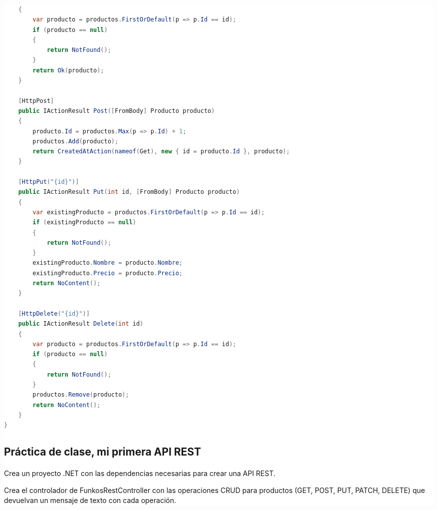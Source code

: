 ```csharp
    {
        var producto = productos.FirstOrDefault(p => p.Id == id);
        if (producto == null)
        {
            return NotFound();
        }
        return Ok(producto);
    }

    [HttpPost]
    public IActionResult Post([FromBody] Producto producto)
    {
        producto.Id = productos.Max(p => p.Id) + 1;
        productos.Add(producto);
        return CreatedAtAction(nameof(Get), new { id = producto.Id }, producto);
    }

    [HttpPut("{id}")]
    public IActionResult Put(int id, [FromBody] Producto producto)
    {
        var existingProducto = productos.FirstOrDefault(p => p.Id == id);
        if (existingProducto == null)
        {
            return NotFound();
        }
        existingProducto.Nombre = producto.Nombre;
        existingProducto.Precio = producto.Precio;
        return NoContent();
    }

    [HttpDelete("{id}")]
    public IActionResult Delete(int id)
    {
        var producto = productos.FirstOrDefault(p => p.Id == id);
        if (producto == null)
        {
            return NotFound();
        }
        productos.Remove(producto);
        return NoContent();
    }
}
```

## Práctica de clase, mi primera API REST

Crea un proyecto .NET con las dependencias necesarias para crear una API REST.

Crea el controlador de FunkosRestController con las operaciones CRUD para productos (GET, POST, PUT, PATCH, DELETE) que devuelvan un mensaje de texto con cada operación.
